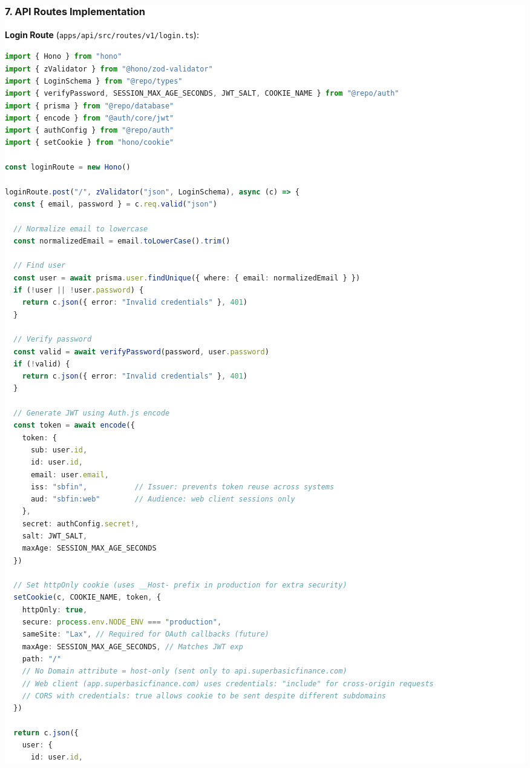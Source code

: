 
### 7. API Routes Implementation

**Login Route** (`apps/api/src/routes/v1/login.ts`):

```typescript
import { Hono } from "hono"
import { zValidator } from "@hono/zod-validator"
import { LoginSchema } from "@repo/types"
import { verifyPassword, SESSION_MAX_AGE_SECONDS, JWT_SALT, COOKIE_NAME } from "@repo/auth"
import { prisma } from "@repo/database"
import { encode } from "@auth/core/jwt"
import { authConfig } from "@repo/auth"
import { setCookie } from "hono/cookie"

const loginRoute = new Hono()

loginRoute.post("/", zValidator("json", LoginSchema), async (c) => {
  const { email, password } = c.req.valid("json")
  
  // Normalize email to lowercase
  const normalizedEmail = email.toLowerCase().trim()
  
  // Find user
  const user = await prisma.user.findUnique({ where: { email: normalizedEmail } })
  if (!user || !user.password) {
    return c.json({ error: "Invalid credentials" }, 401)
  }
  
  // Verify password
  const valid = await verifyPassword(password, user.password)
  if (!valid) {
    return c.json({ error: "Invalid credentials" }, 401)
  }
  
  // Generate JWT using Auth.js encode
  const token = await encode({
    token: {
      sub: user.id,
      id: user.id,
      email: user.email,
      iss: "sbfin",           // Issuer: prevents token reuse across systems
      aud: "sbfin:web"        // Audience: web client sessions only
    },
    secret: authConfig.secret!,
    salt: JWT_SALT,
    maxAge: SESSION_MAX_AGE_SECONDS
  })
  
  // Set httpOnly cookie (uses __Host- prefix in production for extra security)
  setCookie(c, COOKIE_NAME, token, {
    httpOnly: true,
    secure: process.env.NODE_ENV === "production",
    sameSite: "Lax", // Required for OAuth callbacks (future)
    maxAge: SESSION_MAX_AGE_SECONDS, // Matches JWT exp
    path: "/"
    // No Domain attribute = host-only (sent only to api.superbasicfinance.com)
    // Web client (app.superbasicfinance.com) uses credentials: "include" for cross-origin requests
    // CORS with credentials: true allows cookie to be sent despite different subdomains
  })
  
  return c.json({
    user: {
      id: user.id,
```
